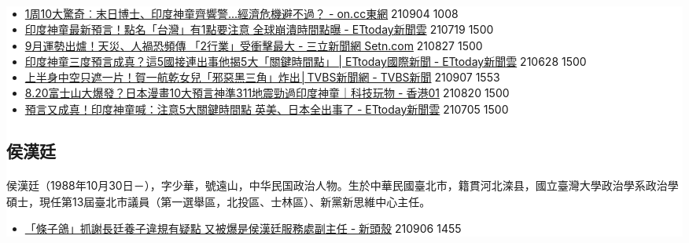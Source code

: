 - [1周10大驚奇︰末日博士、印度神童齊響警...經濟危機避不過？ - on.cc東網](https://hk.on.cc/hk/bkn/cnt/finance/20210904/bkn-20210904100017081-0904_00842_001.html "1周10大驚奇︰末日博士、印度神童齊響警...經濟危機避不過？ - on.cc東網") 210904 1008
- [印度神童最新預言！點名「台灣」有1點要注意 全球崩潰時間點曝 - ETtoday新聞雲](https://www.ettoday.net/news/20210719/2034234.htm "印度神童最新預言！點名「台灣」有1點要注意 全球崩潰時間點曝 - ETtoday新聞雲") 210719 1500
- [9月運勢出爐！天災、人禍恐頻傳 「2行業」受衝擊最大 - 三立新聞網 Setn.com](https://www.setn.com/News.aspx?NewsID=988869 "9月運勢出爐！天災、人禍恐頻傳 「2行業」受衝擊最大 - 三立新聞網 Setn.com") 210827 1500
- [印度神童三度預言成真？這5國接連出事他揭5大「關鍵時間點」 | ETtoday國際新聞 - ETtoday新聞雲](https://www.ettoday.net/news/20210628/2017956.htm "印度神童三度預言成真？這5國接連出事他揭5大「關鍵時間點」 | ETtoday國際新聞 - ETtoday新聞雲") 210628 1500
- [上半身中空只遮一片！賀一航乾女兒「邪惡黑三角」炸出│TVBS新聞網 - TVBS新聞](https://news.tvbs.com.tw/entertainment/1580431 "上半身中空只遮一片！賀一航乾女兒「邪惡黑三角」炸出│TVBS新聞網 - TVBS新聞") 210907 1553
- [8.20富士山大爆發？日本漫畫10大預言神準311地震勁過印度神童｜科技玩物 - 香港01](https://www.hk01.com/%E9%81%8A%E6%88%B2%E5%8B%95%E6%BC%AB/665753/8-20%E5%AF%8C%E5%A3%AB%E5%B1%B1%E5%A4%A7%E7%88%86%E7%99%BC-%E6%97%A5%E6%9C%AC%E6%BC%AB%E7%95%AB10%E5%A4%A7%E9%A0%90%E8%A8%80-%E7%A5%9E%E6%BA%96311%E5%9C%B0%E9%9C%87%E5%8B%81%E9%81%8E%E5%8D%B0%E5%BA%A6%E7%A5%9E%E7%AB%A5 "8.20富士山大爆發？日本漫畫10大預言神準311地震勁過印度神童｜科技玩物 - 香港01") 210820 1500
- [預言又成真！印度神童喊：注意5大關鍵時間點 英美、日本全出事了 - ETtoday新聞雲](https://www.ettoday.net/news/20210705/2023473.htm "預言又成真！印度神童喊：注意5大關鍵時間點 英美、日本全出事了 - ETtoday新聞雲") 210705 1500

## 侯漢廷

侯漢廷（1988年10月30日－），字少華，號遠山，中华民国政治人物。生於中華民國臺北市，籍貫河北滦县，國立臺灣大學政治學系政治學碩士，現任第13屆臺北市議員（第一選舉區，北投區、士林區）、新黨新思維中心主任。
- [「條子鴿」抓謝長廷養子違規有疑點 又被爆是侯漢廷服務處副主任 - 新頭殼](https://newtalk.tw/news/view/2021-09-06/631972 "「條子鴿」抓謝長廷養子違規有疑點 又被爆是侯漢廷服務處副主任 - 新頭殼") 210906 1455

